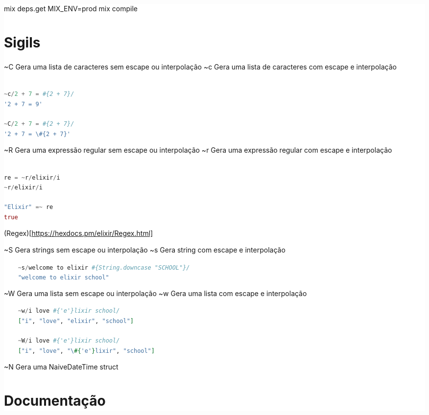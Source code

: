 mix deps.get
MIX_ENV=prod mix compile

# Sigils

~C Gera uma lista de caracteres sem escape ou interpolação
~c Gera uma lista de caracteres com escape e interpolação

```ex

~c/2 + 7 = #{2 + 7}/
'2 + 7 = 9'

~C/2 + 7 = #{2 + 7}/
'2 + 7 = \#{2 + 7}'

```

~R Gera uma expressão regular sem escape ou interpolação
~r Gera uma expressão regular com escape e interpolação

```ex

re = ~r/elixir/i
~r/elixir/i

"Elixir" =~ re
true

```

(Regex)[https://hexdocs.pm/elixir/Regex.html]

~S Gera strings sem escape ou interpolação
~s Gera string com escape e interpolação

```ex
    ~s/welcome to elixir #{String.downcase "SCHOOL"}/
    "welcome to elixir school"
```

~W Gera uma lista sem escape ou interpolação
~w Gera uma lista com escape e interpolação

```ex
    ~w/i love #{'e'}lixir school/
    ["i", "love", "elixir", "school"]

    ~W/i love #{'e'}lixir school/
    ["i", "love", "\#{'e'}lixir", "school"]
```

~N Gera uma NaiveDateTime struct

# Documentação

